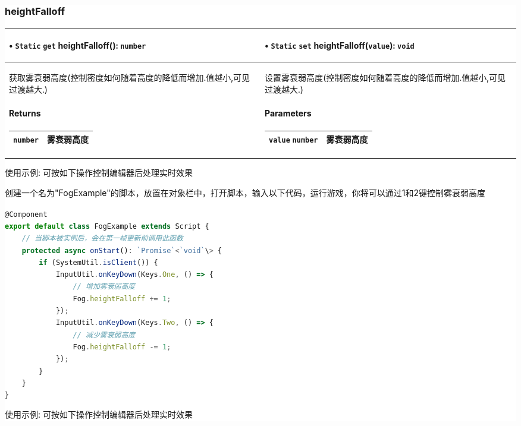 ### heightFalloff <Score text="heightFalloff" /> 

<table class="get-set-table">
<thead><tr>
<th style="text-align: left">

• `Static` `get` **heightFalloff**(): `number` <Badge type="tip" text="client" />

</th>
<th style="text-align: left">

• `Static` `set` **heightFalloff**(`value`): `void` <Badge type="tip" text="client" />

</th>
</tr></thead>
<tbody><tr>
<td style="text-align: left">


获取雾衰弱高度(控制密度如何随着高度的降低而增加.值越小,可见过渡越大.)


#### Returns

| `number` | 雾衰弱高度 |
| :------ | :------ |


</td>
<td style="text-align: left">


设置雾衰弱高度(控制密度如何随着高度的降低而增加.值越小,可见过渡越大.)


#### Parameters

| `value` `number` | 雾衰弱高度 |
| :------ | :------ |



</td>
</tr></tbody>
</table>

<span style="font-size: 14px;">
使用示例: 可按如下操作控制编辑器后处理实时效果
</span>

创建一个名为"FogExample"的脚本，放置在对象栏中，打开脚本，输入以下代码，运行游戏，你将可以通过1和2键控制雾衰弱高度
```ts
@Component
export default class FogExample extends Script {
    // 当脚本被实例后，会在第一帧更新前调用此函数
    protected async onStart(): `Promise`<`void`\> {
        if (SystemUtil.isClient()) {
            InputUtil.onKeyDown(Keys.One, () => {
                // 增加雾衰弱高度
                Fog.heightFalloff += 1;
            });
            InputUtil.onKeyDown(Keys.Two, () => {
                // 减少雾衰弱高度
                Fog.heightFalloff -= 1;
            });
        }
    }
}
```
<span style="font-size: 14px;">
使用示例: 可按如下操作控制编辑器后处理实时效果
</span>
